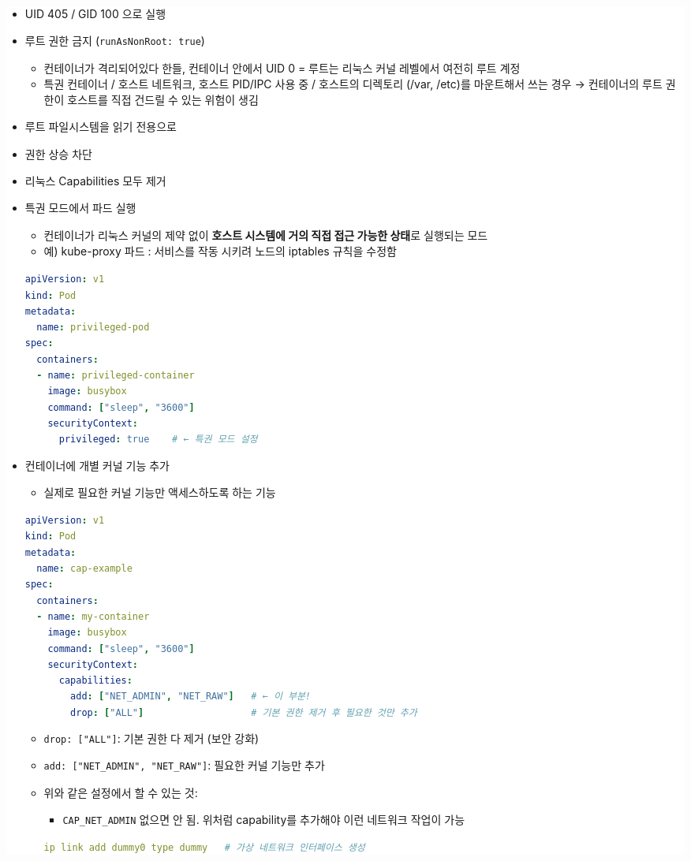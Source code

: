 - UID 405 / GID 100 으로 실행
- 루트 권한 금지 (`runAsNonRoot: true`)
    - 컨테이너가 격리되어있다 한들, 컨테이너 안에서 UID 0 = 루트는 리눅스 커널 레벨에서 여전히 루트 계정
    - 특권 컨테이너 / 호스트 네트워크, 호스트 PID/IPC 사용 중 / 호스트의 디렉토리 (/var, /etc)를 마운트해서 쓰는 경우 → 컨테이너의 루트 권한이 호스트를 직접 건드릴 수 있는 위험이 생김
- 루트 파일시스템을 읽기 전용으로
- 권한 상승 차단
- 리눅스 Capabilities 모두 제거

- 특권 모드에서 파드 실행
    - 컨테이너가 리눅스 커널의 제약 없이 **호스트 시스템에 거의 직접 접근 가능한 상태**로 실행되는 모드
    - 예) kube-proxy 파드 : 서비스를 작동 시키려 노드의 iptables 규칙을 수정함
    
    ```yaml
    apiVersion: v1
    kind: Pod
    metadata:
      name: privileged-pod
    spec:
      containers:
      - name: privileged-container
        image: busybox
        command: ["sleep", "3600"]
        securityContext:
          privileged: true    # ← 특권 모드 설정
    ```
    

- 컨테이너에 개별 커널 기능 추가
    - 실제로 필요한 커널 기능만 액세스하도록 하는 기능
    
    ```yaml
    apiVersion: v1
    kind: Pod
    metadata:
      name: cap-example
    spec:
      containers:
      - name: my-container
        image: busybox
        command: ["sleep", "3600"]
        securityContext:
          capabilities:
            add: ["NET_ADMIN", "NET_RAW"]   # ← 이 부분!
            drop: ["ALL"]                   # 기본 권한 제거 후 필요한 것만 추가
    ```
    
    - `drop: ["ALL"]`: 기본 권한 다 제거 (보안 강화)
    - `add: ["NET_ADMIN", "NET_RAW"]`: 필요한 커널 기능만 추가
    - 위와 같은 설정에서 할 수 있는 것:
        
         - `CAP_NET_ADMIN` 없으면 안 됨. 위처럼 capability를 추가해야 이런 네트워크 작업이 가능
        
        ```yaml
        ip link add dummy0 type dummy   # 가상 네트워크 인터페이스 생성
        ```
        